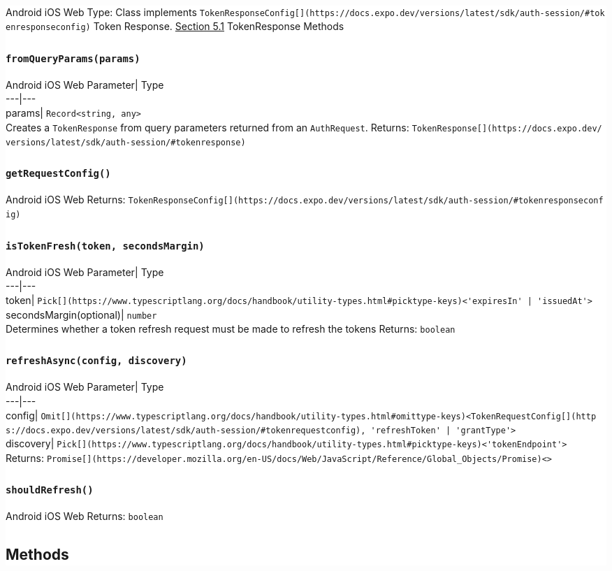Android
iOS
Web
Type: Class implements `TokenResponseConfig[](https://docs.expo.dev/versions/latest/sdk/auth-session/#tokenresponseconfig)`
Token Response.
[Section 5.1](https://tools.ietf.org/html/rfc6749#section-5.1)
TokenResponse Methods
### `fromQueryParams(params)`
Android
iOS
Web
Parameter| Type  
---|---  
params| `Record<string, any>`  
Creates a `TokenResponse` from query parameters returned from an `AuthRequest`.
Returns:
`TokenResponse[](https://docs.expo.dev/versions/latest/sdk/auth-session/#tokenresponse)`
### `getRequestConfig()`
Android
iOS
Web
Returns:
`TokenResponseConfig[](https://docs.expo.dev/versions/latest/sdk/auth-session/#tokenresponseconfig)`
### `isTokenFresh(token, secondsMargin)`
Android
iOS
Web
Parameter| Type  
---|---  
token| `Pick[](https://www.typescriptlang.org/docs/handbook/utility-types.html#picktype-keys)<'expiresIn' | 'issuedAt'>`  
secondsMargin(optional)| `number`  
Determines whether a token refresh request must be made to refresh the tokens
Returns:
`boolean`
### `refreshAsync(config, discovery)`
Android
iOS
Web
Parameter| Type  
---|---  
config| `Omit[](https://www.typescriptlang.org/docs/handbook/utility-types.html#omittype-keys)<TokenRequestConfig[](https://docs.expo.dev/versions/latest/sdk/auth-session/#tokenrequestconfig), 'refreshToken' | 'grantType'>`  
discovery| `Pick[](https://www.typescriptlang.org/docs/handbook/utility-types.html#picktype-keys)<'tokenEndpoint'>`  
Returns:
`Promise[](https://developer.mozilla.org/en-US/docs/Web/JavaScript/Reference/Global_Objects/Promise)<>`
### `shouldRefresh()`
Android
iOS
Web
Returns:
`boolean`
## Methods